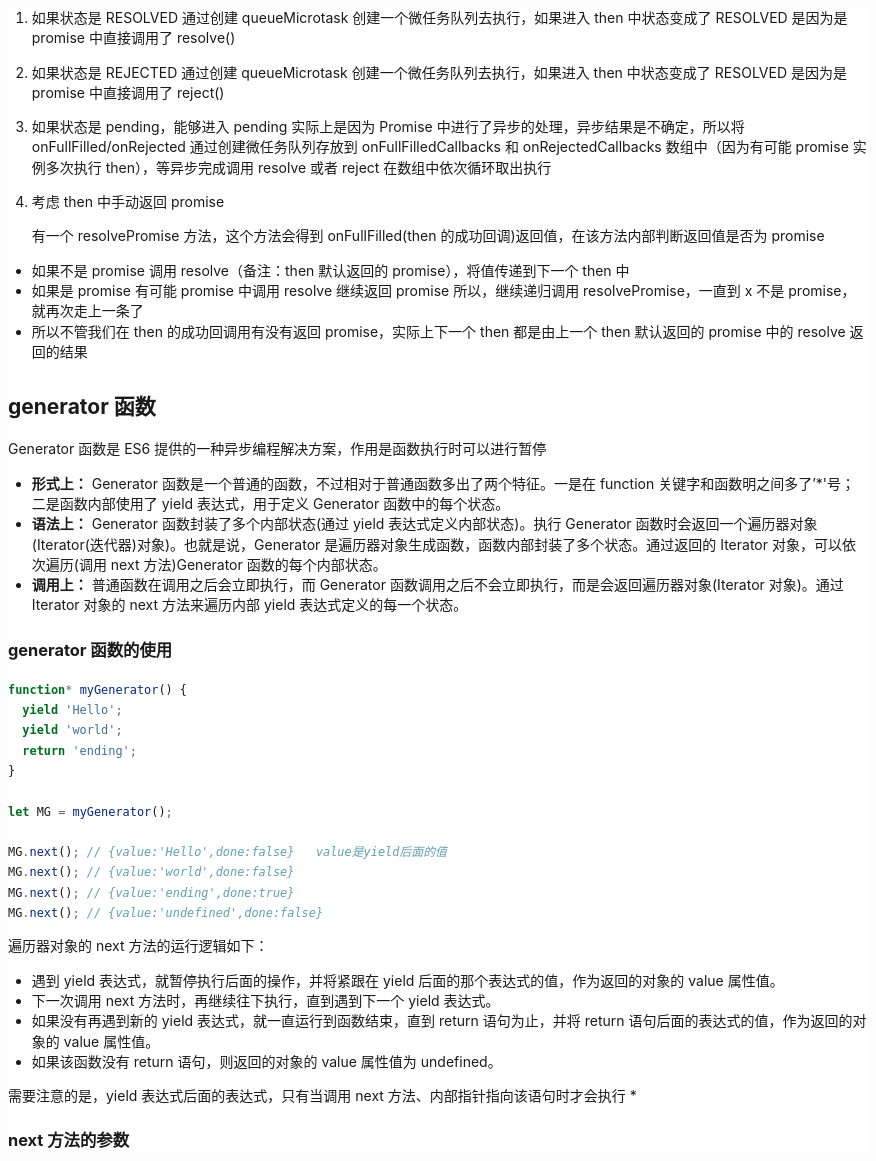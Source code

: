   1. 如果状态是 RESOLVED 通过创建 queueMicrotask 创建一个微任务队列去执行，如果进入 then 中状态变成了 RESOLVED 是因为是 promise 中直接调用了 resolve()
  2. 如果状态是 REJECTED 通过创建 queueMicrotask 创建一个微任务队列去执行，如果进入 then 中状态变成了 RESOLVED 是因为是 promise 中直接调用了 reject()
  3. 如果状态是 pending，能够进入 pending 实际上是因为 Promise 中进行了异步的处理，异步结果是不确定，所以将 onFullFilled/onRejected 通过创建微任务队列存放到 onFullFilledCallbacks 和 onRejectedCallbacks 数组中（因为有可能 promise 实例多次执行 then），等异步完成调用 resolve 或者 reject 在数组中依次循环取出执行

3.  考虑 then 中手动返回 promise

    有一个 resolvePromise 方法，这个方法会得到 onFullFilled(then 的成功回调)返回值，在该方法内部判断返回值是否为 promise

- 如果不是 promise 调用 resolve（备注：then 默认返回的 promise），将值传递到下一个 then 中
- 如果是 promise 有可能 promise 中调用 resolve 继续返回 promise 所以，继续递归调用 resolvePromise，一直到 x 不是 promise，就再次走上一条了
- 所以不管我们在 then 的成功回调用有没有返回 promise，实际上下一个 then 都是由上一个 then 默认返回的 promise 中的 resolve 返回的结果

## generator 函数

Generator 函数是 ES6 提供的一种异步编程解决方案，作用是函数执行时可以进行暂停

- **形式上：** Generator 函数是一个普通的函数，不过相对于普通函数多出了两个特征。一是在 function 关键字和函数明之间多了’\*'号；二是函数内部使用了 yield 表达式，用于定义 Generator 函数中的每个状态。
- **语法上：** Generator 函数封装了多个内部状态(通过 yield 表达式定义内部状态)。执行 Generator 函数时会返回一个遍历器对象(Iterator(迭代器)对象)。也就是说，Generator 是遍历器对象生成函数，函数内部封装了多个状态。通过返回的 Iterator 对象，可以依次遍历(调用 next 方法)Generator 函数的每个内部状态。
- **调用上：** 普通函数在调用之后会立即执行，而 Generator 函数调用之后不会立即执行，而是会返回遍历器对象(Iterator 对象)。通过 Iterator 对象的 next 方法来遍历内部 yield 表达式定义的每一个状态。

### generator 函数的使用

```js
function* myGenerator() {
  yield 'Hello';
  yield 'world';
  return 'ending';
}

let MG = myGenerator();

MG.next(); // {value:'Hello',done:false}   value是yield后面的值
MG.next(); // {value:'world',done:false}
MG.next(); // {value:'ending',done:true}
MG.next(); // {value:'undefined',done:false}
```

遍历器对象的 next 方法的运行逻辑如下：

- 遇到 yield 表达式，就暂停执行后面的操作，并将紧跟在 yield 后面的那个表达式的值，作为返回的对象的 value 属性值。
- 下一次调用 next 方法时，再继续往下执行，直到遇到下一个 yield 表达式。
- 如果没有再遇到新的 yield 表达式，就一直运行到函数结束，直到 return 语句为止，并将 return 语句后面的表达式的值，作为返回的对象的 value 属性值。
- 如果该函数没有 return 语句，则返回的对象的 value 属性值为 undefined。

需要注意的是，yield 表达式后面的表达式，只有当调用 next 方法、内部指针指向该语句时才会执行 \*

### next 方法的参数
